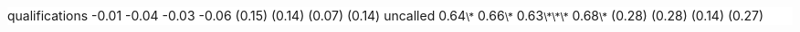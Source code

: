 <td style="padding-right: 12px; border: none;">
qualifications
</td>
<td style="padding-right: 12px; border: none;">
-0.01
</td>
<td style="padding-right: 12px; border: none;">
-0.04
</td>
<td style="padding-right: 12px; border: none;">
-0.03
</td>
<td style="padding-right: 12px; border: none;">
-0.06
</td>
</tr>
<tr>
<td style="padding-right: 12px; border: none;">
</td>
<td style="padding-right: 12px; border: none;">
(0.15)
</td>
<td style="padding-right: 12px; border: none;">
(0.14)
</td>
<td style="padding-right: 12px; border: none;">
(0.07)
</td>
<td style="padding-right: 12px; border: none;">
(0.14)
</td>
</tr>
<tr>
<td style="padding-right: 12px; border: none;">
uncalled
</td>
<td style="padding-right: 12px; border: none;">
0.64<sup style="vertical-align: 0px;">\*</sup>
</td>
<td style="padding-right: 12px; border: none;">
0.66<sup style="vertical-align: 0px;">\*</sup>
</td>
<td style="padding-right: 12px; border: none;">
0.63<sup style="vertical-align: 0px;">\*\*\*</sup>
</td>
<td style="padding-right: 12px; border: none;">
0.68<sup style="vertical-align: 0px;">\*</sup>
</td>
</tr>
<tr>
<td style="padding-right: 12px; border: none;">
</td>
<td style="padding-right: 12px; border: none;">
(0.28)
</td>
<td style="padding-right: 12px; border: none;">
(0.28)
</td>
<td style="padding-right: 12px; border: none;">
(0.14)
</td>
<td style="padding-right: 12px; border: none;">
(0.27)
</td>